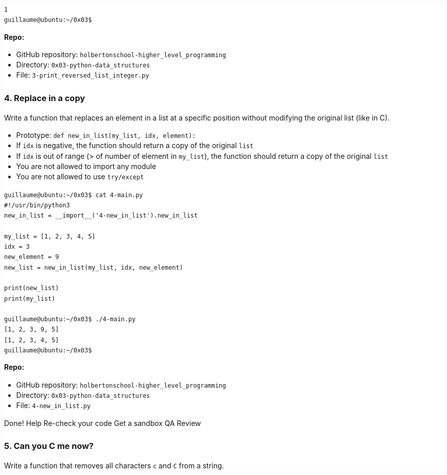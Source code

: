 ```
1
guillaume@ubuntu:~/0x03$ 

```

**Repo:**

-   GitHub repository:  `holbertonschool-higher_level_programming`
-   Directory:  `0x03-python-data_structures`
-   File:  `3-print_reversed_list_integer.py`

### 4. Replace in a copy

Write a function that replaces an element in a list at a specific position without modifying the original list (like in C).

-   Prototype:  `def new_in_list(my_list, idx, element):`
-   If  `idx`  is negative, the function should return a copy of the original  `list`
-   If  `idx`  is out of range (> of number of element in  `my_list`), the function should return a copy of the original  `list`
-   You are not allowed to import any module
-   You are not allowed to use  `try/except`

```
guillaume@ubuntu:~/0x03$ cat 4-main.py
#!/usr/bin/python3
new_in_list = __import__('4-new_in_list').new_in_list

my_list = [1, 2, 3, 4, 5]
idx = 3
new_element = 9
new_list = new_in_list(my_list, idx, new_element)

print(new_list)
print(my_list)

guillaume@ubuntu:~/0x03$ ./4-main.py
[1, 2, 3, 9, 5]
[1, 2, 3, 4, 5]
guillaume@ubuntu:~/0x03$ 

```

**Repo:**

-   GitHub repository:  `holbertonschool-higher_level_programming`
-   Directory:  `0x03-python-data_structures`
-   File:  `4-new_in_list.py`

Done!  Help  Re-check your code  Get a sandbox  QA Review

### 5. Can you C me now?

Write a function that removes all characters  `c`  and  `C`  from a string.
